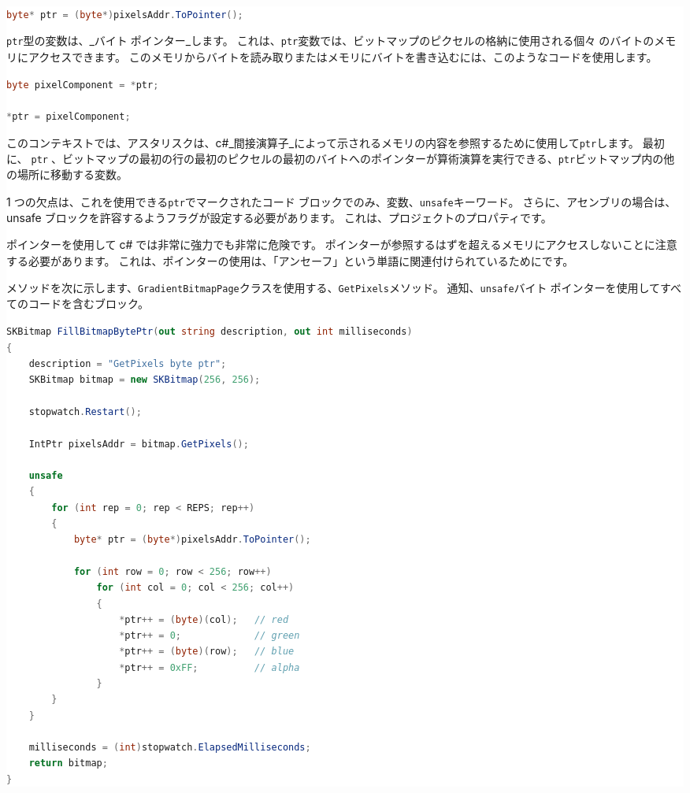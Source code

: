 ```csharp
byte* ptr = (byte*)pixelsAddr.ToPointer();
```

`ptr`型の変数は、_バイト ポインター_します。 これは、`ptr`変数では、ビットマップのピクセルの格納に使用される個々 のバイトのメモリにアクセスできます。 このメモリからバイトを読み取りまたはメモリにバイトを書き込むには、このようなコードを使用します。

```csharp
byte pixelComponent = *ptr;

*ptr = pixelComponent;
```

このコンテキストでは、アスタリスクは、c#_間接演算子_によって示されるメモリの内容を参照するために使用して`ptr`します。 最初に、 `ptr` 、ビットマップの最初の行の最初のピクセルの最初のバイトへのポインターが算術演算を実行できる、`ptr`ビットマップ内の他の場所に移動する変数。

1 つの欠点は、これを使用できる`ptr`でマークされたコード ブロックでのみ、変数、`unsafe`キーワード。 さらに、アセンブリの場合は、unsafe ブロックを許容するようフラグが設定する必要があります。 これは、プロジェクトのプロパティです。

ポインターを使用して c# では非常に強力でも非常に危険です。 ポインターが参照するはずを超えるメモリにアクセスしないことに注意する必要があります。 これは、ポインターの使用は、「アンセーフ」という単語に関連付けられているためにです。

メソッドを次に示します、`GradientBitmapPage`クラスを使用する、`GetPixels`メソッド。 通知、`unsafe`バイト ポインターを使用してすべてのコードを含むブロック。

```csharp
SKBitmap FillBitmapBytePtr(out string description, out int milliseconds)
{
    description = "GetPixels byte ptr";
    SKBitmap bitmap = new SKBitmap(256, 256);

    stopwatch.Restart();

    IntPtr pixelsAddr = bitmap.GetPixels();

    unsafe
    {
        for (int rep = 0; rep < REPS; rep++)
        {
            byte* ptr = (byte*)pixelsAddr.ToPointer();

            for (int row = 0; row < 256; row++)
                for (int col = 0; col < 256; col++)
                {
                    *ptr++ = (byte)(col);   // red
                    *ptr++ = 0;             // green
                    *ptr++ = (byte)(row);   // blue
                    *ptr++ = 0xFF;          // alpha
                }
        }
    }

    milliseconds = (int)stopwatch.ElapsedMilliseconds;
    return bitmap;
}
```
